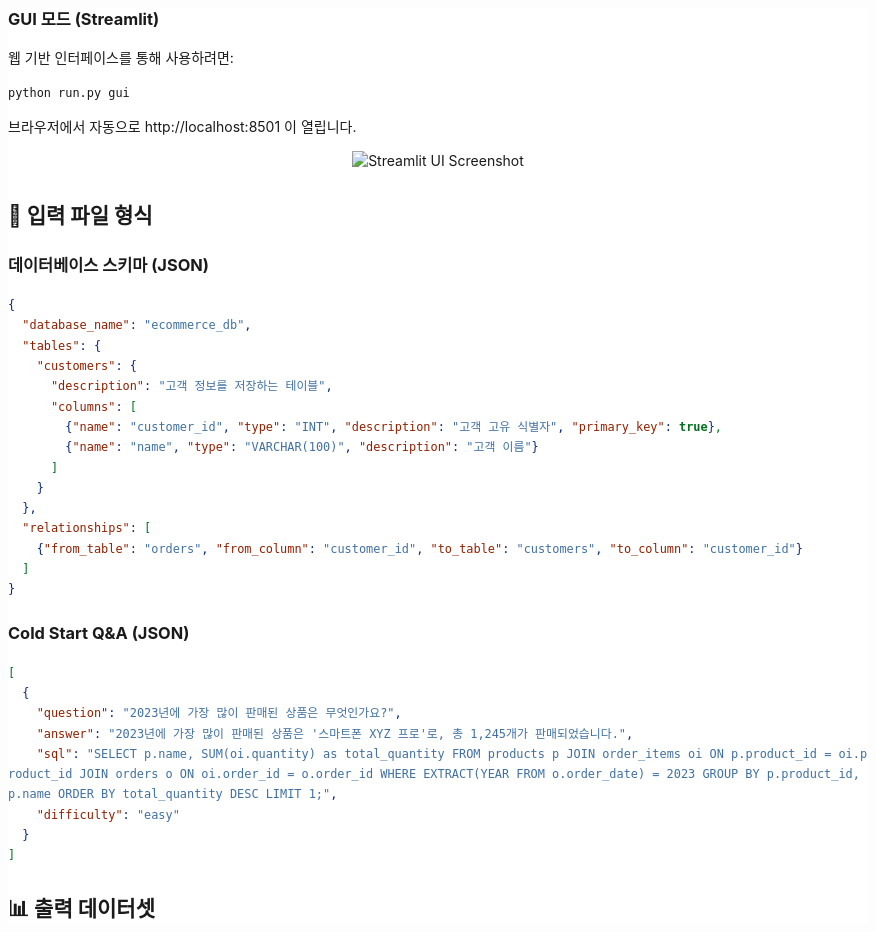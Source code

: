 ### GUI 모드 (Streamlit)

웹 기반 인터페이스를 통해 사용하려면:

```bash
python run.py gui
```

브라우저에서 자동으로 http://localhost:8501 이 열립니다.

<p align="center">
  <img src="https://github.com/yourusername/rag_qa_generator/raw/main/assets/streamlit_ui.png" alt="Streamlit UI Screenshot" width="800">
</p>

## 📂 입력 파일 형식

### 데이터베이스 스키마 (JSON)

```json
{
  "database_name": "ecommerce_db",
  "tables": {
    "customers": {
      "description": "고객 정보를 저장하는 테이블",
      "columns": [
        {"name": "customer_id", "type": "INT", "description": "고객 고유 식별자", "primary_key": true},
        {"name": "name", "type": "VARCHAR(100)", "description": "고객 이름"}
      ]
    }
  },
  "relationships": [
    {"from_table": "orders", "from_column": "customer_id", "to_table": "customers", "to_column": "customer_id"}
  ]
}
```

### Cold Start Q&A (JSON)

```json
[
  {
    "question": "2023년에 가장 많이 판매된 상품은 무엇인가요?",
    "answer": "2023년에 가장 많이 판매된 상품은 '스마트폰 XYZ 프로'로, 총 1,245개가 판매되었습니다.",
    "sql": "SELECT p.name, SUM(oi.quantity) as total_quantity FROM products p JOIN order_items oi ON p.product_id = oi.product_id JOIN orders o ON oi.order_id = o.order_id WHERE EXTRACT(YEAR FROM o.order_date) = 2023 GROUP BY p.product_id, p.name ORDER BY total_quantity DESC LIMIT 1;",
    "difficulty": "easy"
  }
]
```

## 📊 출력 데이터셋
